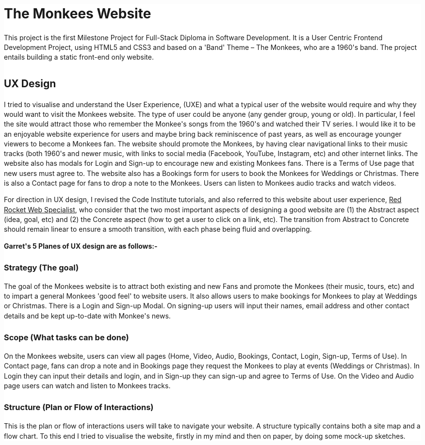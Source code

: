 # The Monkees Website  
  
This project is the first Milestone Project for Full-Stack Diploma in Software Development. It is a User Centric Frontend Development Project, using HTML5 and CSS3 and based on a 'Band' Theme – The Monkees, who are a 1960's band. The project entails building a static front-end only website.  
  
## UX Design  
  
I tried to visualise and understand the User Experience, (UXE) and what a typical user of the website would require and why they would want to visit the Monkees website. The type of user could be anyone (any gender group, young or old). In particular, I feel the site would attract those who remember the Monkee's songs from the 1960's and watched their TV series. I would like it to be an enjoyable website experience for users and maybe bring back reminiscence of past years, as well as encourage younger viewers to become a Monkees fan. The website should promote the Monkees, by having clear navigational links to their music tracks (both 1960's and newer music, with links to social media (Facebook, YouTube, Instagram, etc) and other internet links. The website also has modals for Login and Sign-up to encourage new and existing Monkees fans. There is a Terms of Use page that new users must agree to. The website also has a Bookings form for users to book the Monkees for Weddings or Christmas. There is also a Contact page for fans to drop a note to the Monkees. Users can listen to Monkees audio tracks and watch videos.  
  
For direction in UX design, I revised the Code Institute tutorials, and also referred to this website about user experience, [Red Rocket Web Specialist](https://www.redrocketmg.com/5-planes-UX-design-great-website/), who consider that the two most important aspects of designing a good website are (1) the Abstract aspect (idea, goal, etc) and (2) the Concrete aspect (how to get a user to click on a link, etc). The transition from Abstract to Concrete should remain linear to ensure a smooth transition, with each phase being fluid and overlapping.  
  
**Garret's 5 Planes of UX design are as follows:-**  
  
### **Strategy (The goal)**  
  
The goal of the Monkees website is to attract both existing and new Fans and promote the Monkees (their music, tours, etc) and to impart a general Monkees 'good feel' to website users. It also allows users to make bookings for Monkees to play at Weddings or Christmas. There is a Login and Sign-up Modal. On signing-up users will input their names, email address and other contact details and be kept up-to-date with Monkee's news.  
  
### **Scope (What tasks can be done)**  
  
On the Monkees website, users can view all pages (Home, Video, Audio, Bookings, Contact, Login, Sign-up, Terms of Use). In Contact page, fans can drop a note and in Bookings page they request the Monkees to play at events (Weddings or Christmas). In Login they can input their details and login, and in Sign-up they can sign-up and agree to Terms of Use. On the Video and Audio page users can watch and listen to Monkees tracks.  
  
### **Structure (Plan or Flow of Interactions)**  
  
This is the plan or flow of interactions users will take to navigate your website. A structure typically contains both a site map and a flow chart. To this end I tried to visualise the website, firstly in my mind and then on paper, by doing some mock-up sketches.  
  